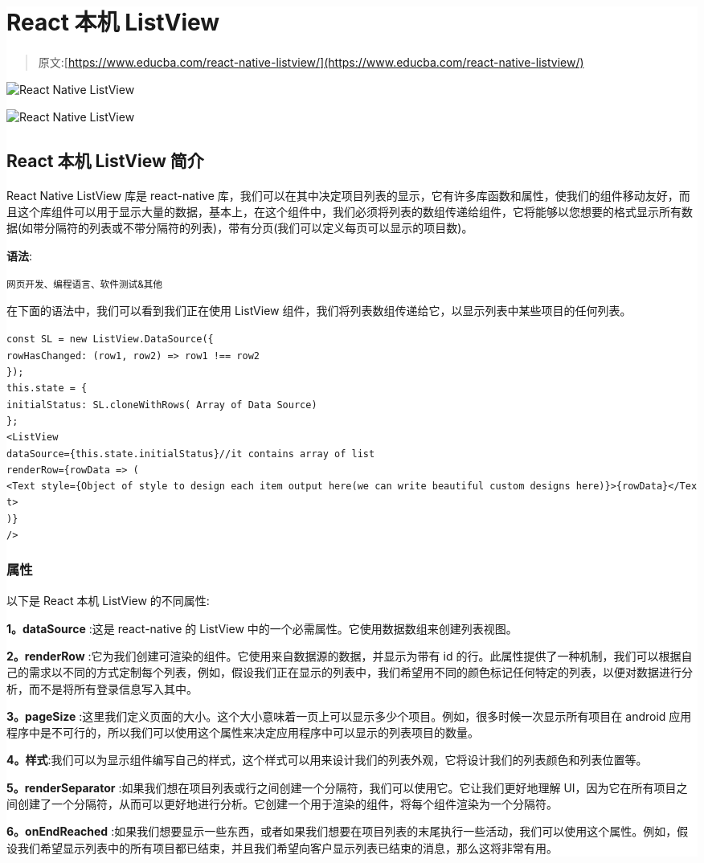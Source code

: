# React 本机 ListView

> 原文:[https://www.educba.com/react-native-listview/](https://www.educba.com/react-native-listview/)

![React Native ListView](../Images/9800c4f43369bd8492008f5d0a1e95d4.png)

<noscript><img class="alignnone size-full wp-image-308492" src="../Images/9800c4f43369bd8492008f5d0a1e95d4.png" alt="React Native ListView" width="900" height="500" data-original-src="https://cdn.educba.com/academy/wp-content/uploads/2020/02/React-Native-ListView.jpg"/></noscript>

## React 本机 ListView 简介

React Native ListView 库是 react-native 库，我们可以在其中决定项目列表的显示，它有许多库函数和属性，使我们的组件移动友好，而且这个库组件可以用于显示大量的数据，基本上，在这个组件中，我们必须将列表的数组传递给组件，它将能够以您想要的格式显示所有数据(如带分隔符的列表或不带分隔符的列表)，带有分页(我们可以定义每页可以显示的项目数)。

**语法**:

<small>网页开发、编程语言、软件测试&其他</small>

在下面的语法中，我们可以看到我们正在使用 ListView 组件，我们将列表数组传递给它，以显示列表中某些项目的任何列表。

```
const SL = new ListView.DataSource({
rowHasChanged: (row1, row2) => row1 !== row2
});
this.state = {
initialStatus: SL.cloneWithRows( Array of Data Source)
};
<ListView
dataSource={this.state.initialStatus}//it contains array of list
renderRow={rowData => (
<Text style={Object of style to design each item output here(we can write beautiful custom designs here)}>{rowData}</Text>
)}
/>
```

### 属性

以下是 React 本机 ListView 的不同属性:

**1。dataSource** :这是 react-native 的 ListView 中的一个必需属性。它使用数据数组来创建列表视图。

**2。renderRow** :它为我们创建可渲染的组件。它使用来自数据源的数据，并显示为带有 id 的行。此属性提供了一种机制，我们可以根据自己的需求以不同的方式定制每个列表，例如，假设我们正在显示的列表中，我们希望用不同的颜色标记任何特定的列表，以便对数据进行分析，而不是将所有登录信息写入其中。

**3。pageSize** :这里我们定义页面的大小。这个大小意味着一页上可以显示多少个项目。例如，很多时候一次显示所有项目在 android 应用程序中是不可行的，所以我们可以使用这个属性来决定应用程序中可以显示的列表项目的数量。

**4。样式**:我们可以为显示组件编写自己的样式，这个样式可以用来设计我们的列表外观，它将设计我们的列表颜色和列表位置等。

**5。renderSeparator** :如果我们想在项目列表或行之间创建一个分隔符，我们可以使用它。它让我们更好地理解 UI，因为它在所有项目之间创建了一个分隔符，从而可以更好地进行分析。它创建一个用于渲染的组件，将每个组件渲染为一个分隔符。

**6。onEndReached** :如果我们想要显示一些东西，或者如果我们想要在项目列表的末尾执行一些活动，我们可以使用这个属性。例如，假设我们希望显示列表中的所有项目都已结束，并且我们希望向客户显示列表已结束的消息，那么这将非常有用。
